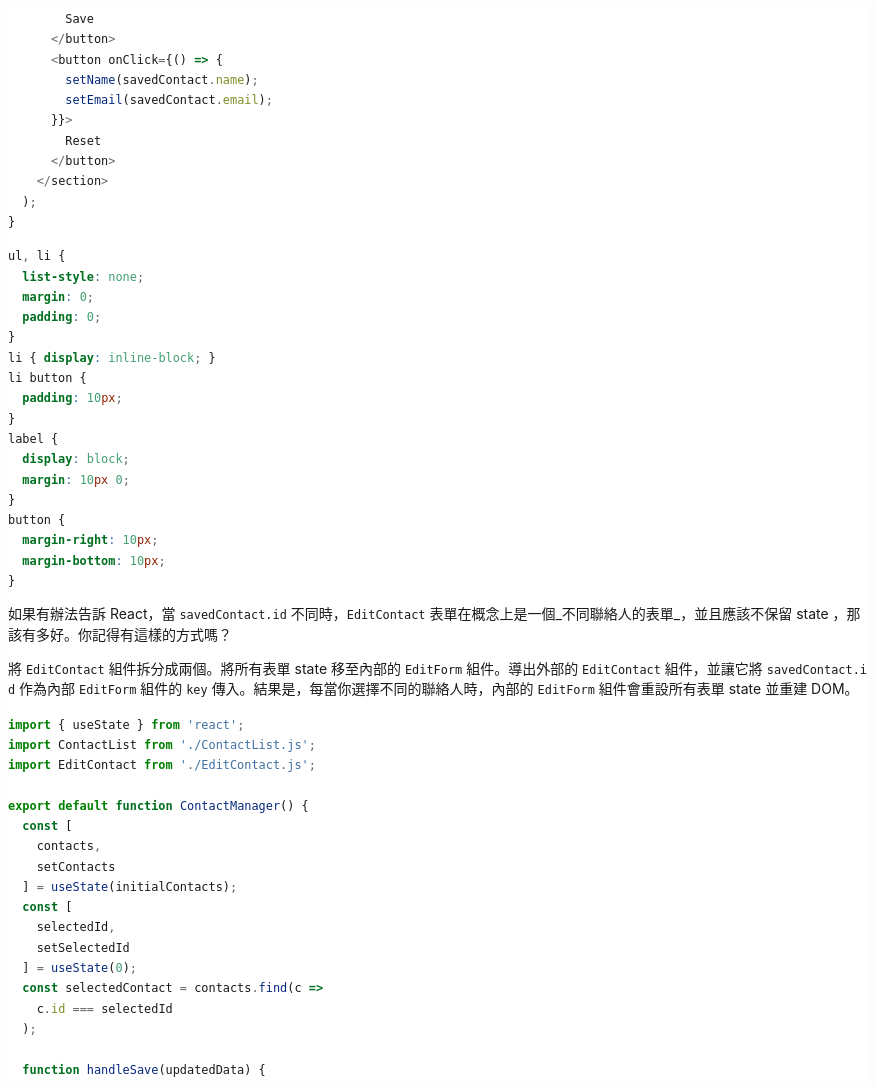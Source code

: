 ```js src/EditContact.js active
        Save
      </button>
      <button onClick={() => {
        setName(savedContact.name);
        setEmail(savedContact.email);
      }}>
        Reset
      </button>
    </section>
  );
}
```

```css
ul, li {
  list-style: none;
  margin: 0;
  padding: 0;
}
li { display: inline-block; }
li button {
  padding: 10px;
}
label {
  display: block;
  margin: 10px 0;
}
button {
  margin-right: 10px;
  margin-bottom: 10px;
}
```

</Sandpack>

<Hint>

如果有辦法告訴 React，當 `savedContact.id` 不同時，`EditContact` 表單在概念上是一個_不同聯絡人的表單_，並且應該不保留 state ，那該有多好。你記得有這樣的方式嗎？

</Hint>

<Solution>

將 `EditContact` 組件拆分成兩個。將所有表單 state 移至內部的 `EditForm` 組件。導出外部的 `EditContact` 組件，並讓它將 `savedContact.id` 作為內部 `EditForm` 組件的 `key` 傳入。結果是，每當你選擇不同的聯絡人時，內部的 `EditForm` 組件會重設所有表單 state 並重建 DOM。

<Sandpack>

```js src/App.js hidden
import { useState } from 'react';
import ContactList from './ContactList.js';
import EditContact from './EditContact.js';

export default function ContactManager() {
  const [
    contacts,
    setContacts
  ] = useState(initialContacts);
  const [
    selectedId,
    setSelectedId
  ] = useState(0);
  const selectedContact = contacts.find(c =>
    c.id === selectedId
  );

  function handleSave(updatedData) {
```
